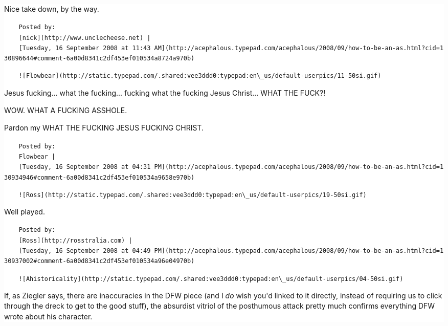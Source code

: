 Nice take down, by the way.

	

		Posted by:
		[nick](http://www.unclecheese.net) |
		[Tuesday, 16 September 2008 at 11:43 AM](http://acephalous.typepad.com/acephalous/2008/09/how-to-be-an-as.html?cid=130896644#comment-6a00d8341c2df453ef010534a8724a970b)

[]()

	

		![Flowbear](http://static.typepad.com/.shared:vee3ddd0:typepad:en\_us/default-userpics/11-50si.gif)
	

	

		

Jesus fucking... what the fucking... fucking what the fucking Jesus Christ... WHAT THE FUCK?!

WOW.  WHAT A FUCKING ASSHOLE.

Pardon my WHAT THE FUCKING JESUS FUCKING CHRIST.

	

		Posted by:
		Flowbear |
		[Tuesday, 16 September 2008 at 04:31 PM](http://acephalous.typepad.com/acephalous/2008/09/how-to-be-an-as.html?cid=130934946#comment-6a00d8341c2df453ef010534a9658e970b)

[]()

	

		![Ross](http://static.typepad.com/.shared:vee3ddd0:typepad:en\_us/default-userpics/19-50si.gif)
	

	

		

Well played.

	

		Posted by:
		[Ross](http://rosstralia.com) |
		[Tuesday, 16 September 2008 at 04:49 PM](http://acephalous.typepad.com/acephalous/2008/09/how-to-be-an-as.html?cid=130937002#comment-6a00d8341c2df453ef010534a96e04970b)

[]()

	

		![Ahistoricality](http://static.typepad.com/.shared:vee3ddd0:typepad:en\_us/default-userpics/04-50si.gif)
	

	

		

If, as Ziegler says, there are inaccuracies in the DFW piece (and I _do_ wish you'd linked to it directly, instead of requiring us to click through the dreck to get to the good stuff), the absurdist vitriol of the posthumous attack pretty much confirms everything DFW wrote about his character.
